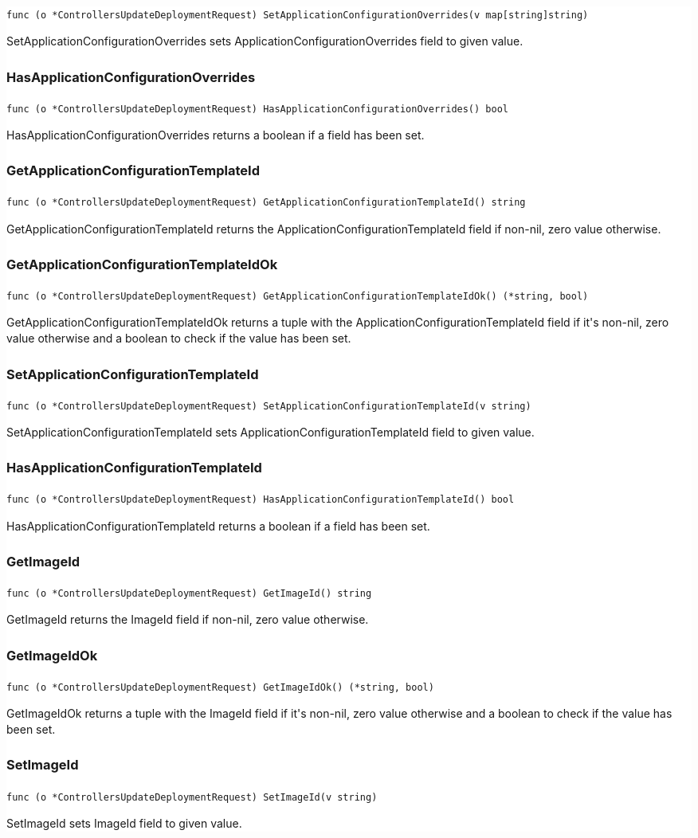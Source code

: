 `func (o *ControllersUpdateDeploymentRequest) SetApplicationConfigurationOverrides(v map[string]string)`

SetApplicationConfigurationOverrides sets ApplicationConfigurationOverrides field to given value.

### HasApplicationConfigurationOverrides

`func (o *ControllersUpdateDeploymentRequest) HasApplicationConfigurationOverrides() bool`

HasApplicationConfigurationOverrides returns a boolean if a field has been set.

### GetApplicationConfigurationTemplateId

`func (o *ControllersUpdateDeploymentRequest) GetApplicationConfigurationTemplateId() string`

GetApplicationConfigurationTemplateId returns the ApplicationConfigurationTemplateId field if non-nil, zero value otherwise.

### GetApplicationConfigurationTemplateIdOk

`func (o *ControllersUpdateDeploymentRequest) GetApplicationConfigurationTemplateIdOk() (*string, bool)`

GetApplicationConfigurationTemplateIdOk returns a tuple with the ApplicationConfigurationTemplateId field if it's non-nil, zero value otherwise
and a boolean to check if the value has been set.

### SetApplicationConfigurationTemplateId

`func (o *ControllersUpdateDeploymentRequest) SetApplicationConfigurationTemplateId(v string)`

SetApplicationConfigurationTemplateId sets ApplicationConfigurationTemplateId field to given value.

### HasApplicationConfigurationTemplateId

`func (o *ControllersUpdateDeploymentRequest) HasApplicationConfigurationTemplateId() bool`

HasApplicationConfigurationTemplateId returns a boolean if a field has been set.

### GetImageId

`func (o *ControllersUpdateDeploymentRequest) GetImageId() string`

GetImageId returns the ImageId field if non-nil, zero value otherwise.

### GetImageIdOk

`func (o *ControllersUpdateDeploymentRequest) GetImageIdOk() (*string, bool)`

GetImageIdOk returns a tuple with the ImageId field if it's non-nil, zero value otherwise
and a boolean to check if the value has been set.

### SetImageId

`func (o *ControllersUpdateDeploymentRequest) SetImageId(v string)`

SetImageId sets ImageId field to given value.
